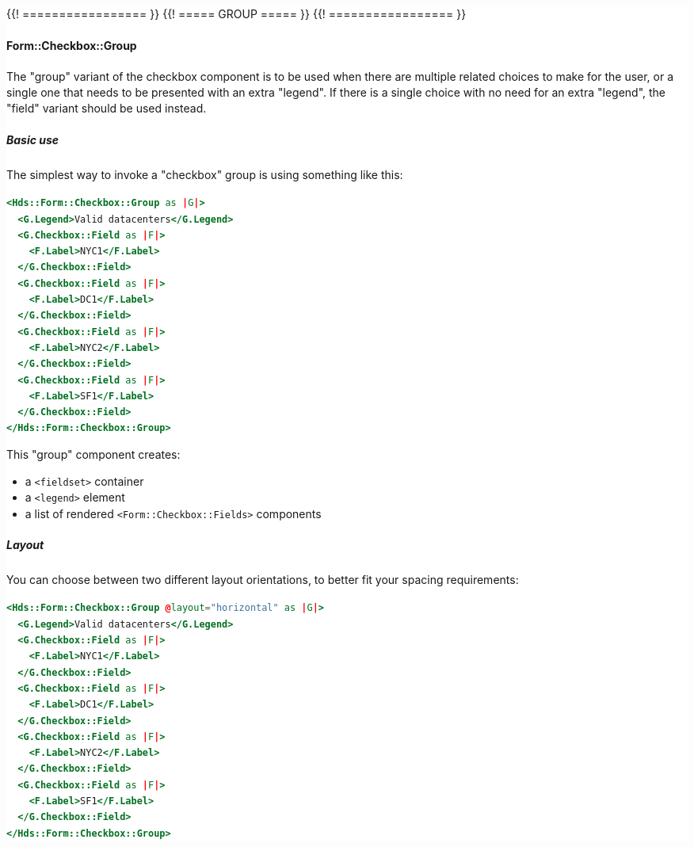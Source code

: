 {{! ================= }} {{! ===== GROUP ===== }} {{! ================= }}

#### Form::Checkbox::Group

The "group" variant of the checkbox component is to be used when there are multiple related choices to make for the user, or a single one that needs to be presented with an extra "legend". If there is a single choice with no need for an extra "legend", the "field" variant should be used instead.

##### Basic use

The simplest way to invoke a "checkbox" group is using something like this:

```handlebars
<Hds::Form::Checkbox::Group as |G|>
  <G.Legend>Valid datacenters</G.Legend>
  <G.Checkbox::Field as |F|>
    <F.Label>NYC1</F.Label>
  </G.Checkbox::Field>
  <G.Checkbox::Field as |F|>
    <F.Label>DC1</F.Label>
  </G.Checkbox::Field>
  <G.Checkbox::Field as |F|>
    <F.Label>NYC2</F.Label>
  </G.Checkbox::Field>
  <G.Checkbox::Field as |F|>
    <F.Label>SF1</F.Label>
  </G.Checkbox::Field>
</Hds::Form::Checkbox::Group>
```

This "group" component creates:

*   a `<fieldset>` container
*   a `<legend>` element
*   a list of rendered `<Form::Checkbox::Fields>` components

##### Layout

You can choose between two different layout orientations, to better fit your spacing requirements:

```handlebars
<Hds::Form::Checkbox::Group @layout="horizontal" as |G|>
  <G.Legend>Valid datacenters</G.Legend>
  <G.Checkbox::Field as |F|>
    <F.Label>NYC1</F.Label>
  </G.Checkbox::Field>
  <G.Checkbox::Field as |F|>
    <F.Label>DC1</F.Label>
  </G.Checkbox::Field>
  <G.Checkbox::Field as |F|>
    <F.Label>NYC2</F.Label>
  </G.Checkbox::Field>
  <G.Checkbox::Field as |F|>
    <F.Label>SF1</F.Label>
  </G.Checkbox::Field>
</Hds::Form::Checkbox::Group>
```
